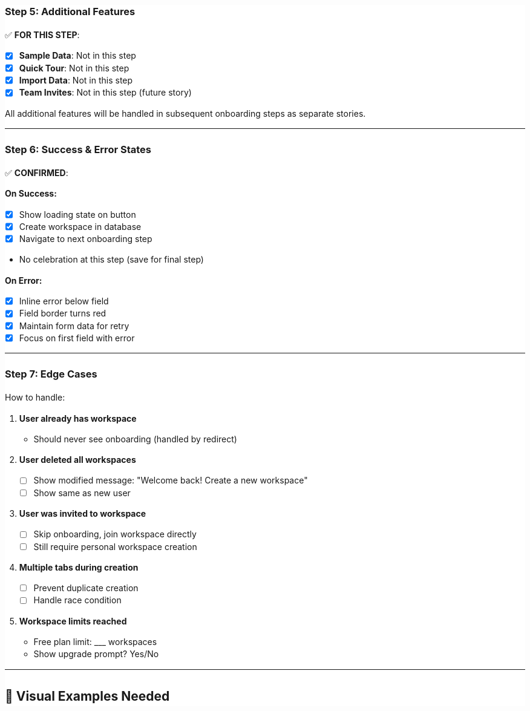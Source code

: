 ### Step 5: Additional Features
✅ **FOR THIS STEP**:

- [x] **Sample Data**: Not in this step
- [x] **Quick Tour**: Not in this step
- [x] **Import Data**: Not in this step
- [x] **Team Invites**: Not in this step (future story)

All additional features will be handled in subsequent onboarding steps as separate stories.

---

### Step 6: Success & Error States
✅ **CONFIRMED**:

**On Success:**
- [x] Show loading state on button
- [x] Create workspace in database
- [x] Navigate to next onboarding step
- No celebration at this step (save for final step)

**On Error:**
- [x] Inline error below field
- [x] Field border turns red
- [x] Maintain form data for retry
- [x] Focus on first field with error

---

### Step 7: Edge Cases

How to handle:

1. **User already has workspace**
   - Should never see onboarding (handled by redirect)

2. **User deleted all workspaces**
   - [ ] Show modified message: "Welcome back! Create a new workspace"
   - [ ] Show same as new user

3. **User was invited to workspace**
   - [ ] Skip onboarding, join workspace directly
   - [ ] Still require personal workspace creation

4. **Multiple tabs during creation**
   - [ ] Prevent duplicate creation
   - [ ] Handle race condition

5. **Workspace limits reached**
   - Free plan limit: ___ workspaces
   - Show upgrade prompt? Yes/No

---

## 🎨 Visual Examples Needed
